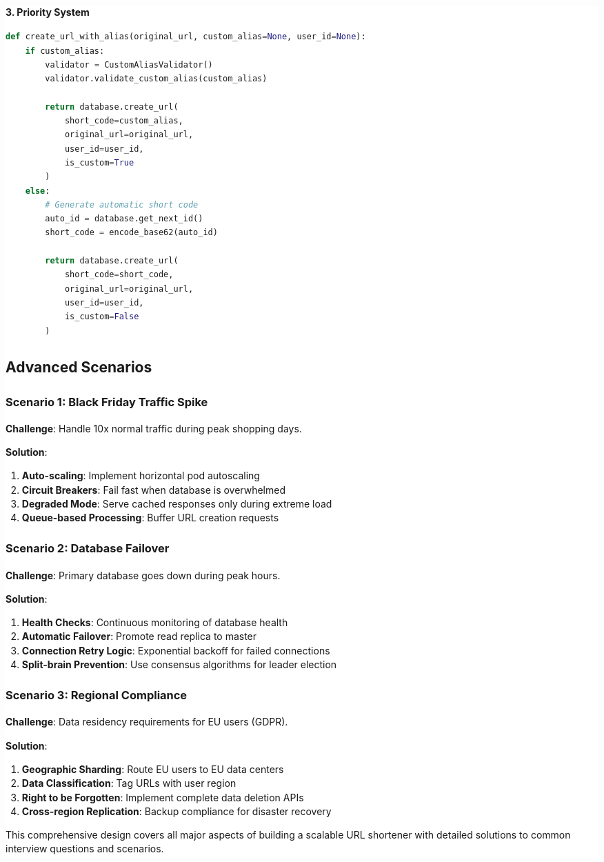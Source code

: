 **3. Priority System**
```python
def create_url_with_alias(original_url, custom_alias=None, user_id=None):
    if custom_alias:
        validator = CustomAliasValidator()
        validator.validate_custom_alias(custom_alias)
        
        return database.create_url(
            short_code=custom_alias,
            original_url=original_url,
            user_id=user_id,
            is_custom=True
        )
    else:
        # Generate automatic short code
        auto_id = database.get_next_id()
        short_code = encode_base62(auto_id)
        
        return database.create_url(
            short_code=short_code,
            original_url=original_url,
            user_id=user_id,
            is_custom=False
        )
```

## Advanced Scenarios

### Scenario 1: Black Friday Traffic Spike
**Challenge**: Handle 10x normal traffic during peak shopping days.

**Solution**:
1. **Auto-scaling**: Implement horizontal pod autoscaling
2. **Circuit Breakers**: Fail fast when database is overwhelmed
3. **Degraded Mode**: Serve cached responses only during extreme load
4. **Queue-based Processing**: Buffer URL creation requests

### Scenario 2: Database Failover
**Challenge**: Primary database goes down during peak hours.

**Solution**:
1. **Health Checks**: Continuous monitoring of database health
2. **Automatic Failover**: Promote read replica to master
3. **Connection Retry Logic**: Exponential backoff for failed connections
4. **Split-brain Prevention**: Use consensus algorithms for leader election

### Scenario 3: Regional Compliance
**Challenge**: Data residency requirements for EU users (GDPR).

**Solution**:
1. **Geographic Sharding**: Route EU users to EU data centers
2. **Data Classification**: Tag URLs with user region
3. **Right to be Forgotten**: Implement complete data deletion APIs
4. **Cross-region Replication**: Backup compliance for disaster recovery

This comprehensive design covers all major aspects of building a scalable URL shortener with detailed solutions to common interview questions and scenarios.
